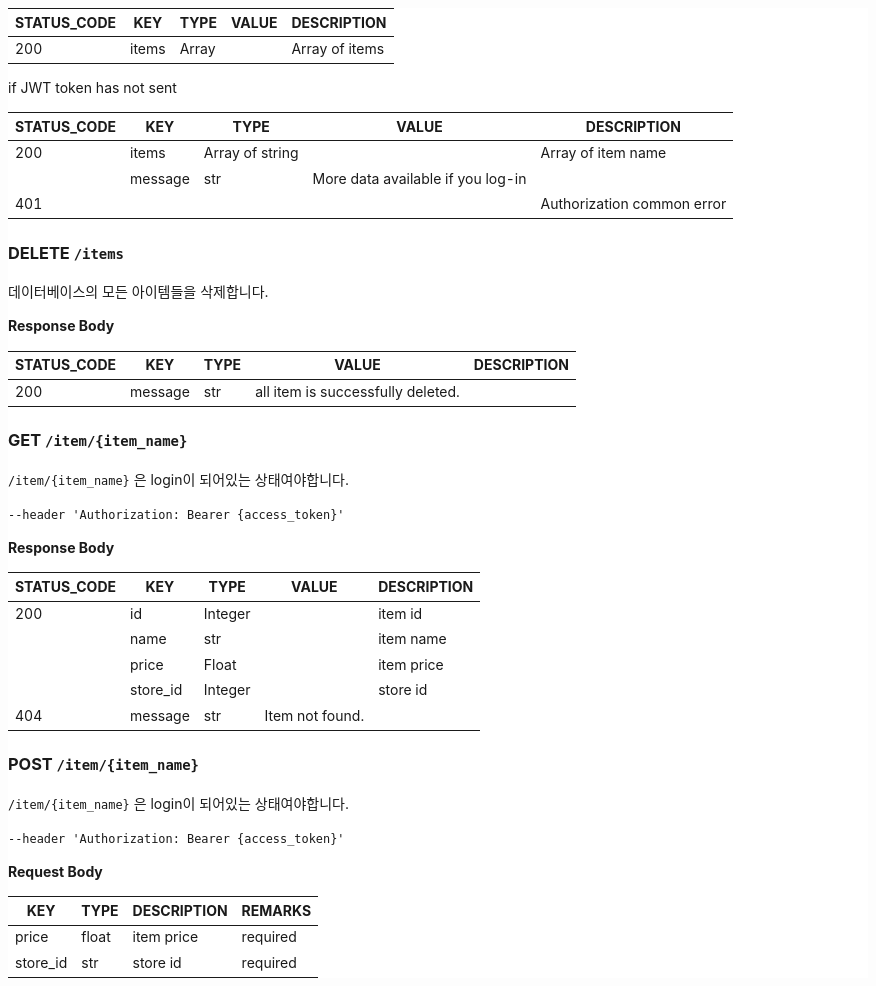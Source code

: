 | STATUS_CODE | KEY   | TYPE  | VALUE | DESCRIPTION    |
| ----------- | ----- | ----- | ----- | -------------- |
| 200         | items | Array |       | Array of items |

if JWT token has not sent

| STATUS_CODE | KEY     | TYPE            | VALUE                             | DESCRIPTION                |
| ----------- | ------- | --------------- | --------------------------------- | -------------------------- |
| 200         | items   | Array of string |                                   | Array of item name         |
|             | message | str             | More data available if you log-in |                            |
| 401         |         |                 |                                   | Authorization common error |

### DELETE `/items`

데이터베이스의 모든 아이템들을 삭제합니다.

**Response Body**

| STATUS_CODE | KEY     | TYPE | VALUE                             | DESCRIPTION |
| ----------- | ------- | ---- | --------------------------------- | ----------- |
| 200         | message | str  | all item is successfully deleted. |             |

### GET `/item/{item_name}`

`/item/{item_name}` 은 login이 되어있는 상태여야합니다.

`--header 'Authorization: Bearer {access_token}'`

**Response Body**

| STATUS_CODE | KEY      | TYPE    | VALUE           | DESCRIPTION |
| ----------- | -------- | ------- | --------------- | ----------- |
| 200         | id       | Integer |                 | item id     |
|             | name     | str     |                 | item name   |
|             | price    | Float   |                 | item price  |
|             | store_id | Integer |                 | store id    |
| 404         | message  | str     | Item not found. |             |

### POST `/item/{item_name}`

`/item/{item_name}` 은 login이 되어있는 상태여야합니다.

`--header 'Authorization: Bearer {access_token}'`

**Request Body**

| KEY      | TYPE  | DESCRIPTION | REMARKS  |
| -------- | ----- | ----------- | -------- |
| price    | float | item price  | required |
| store_id | str   | store id    | required |
